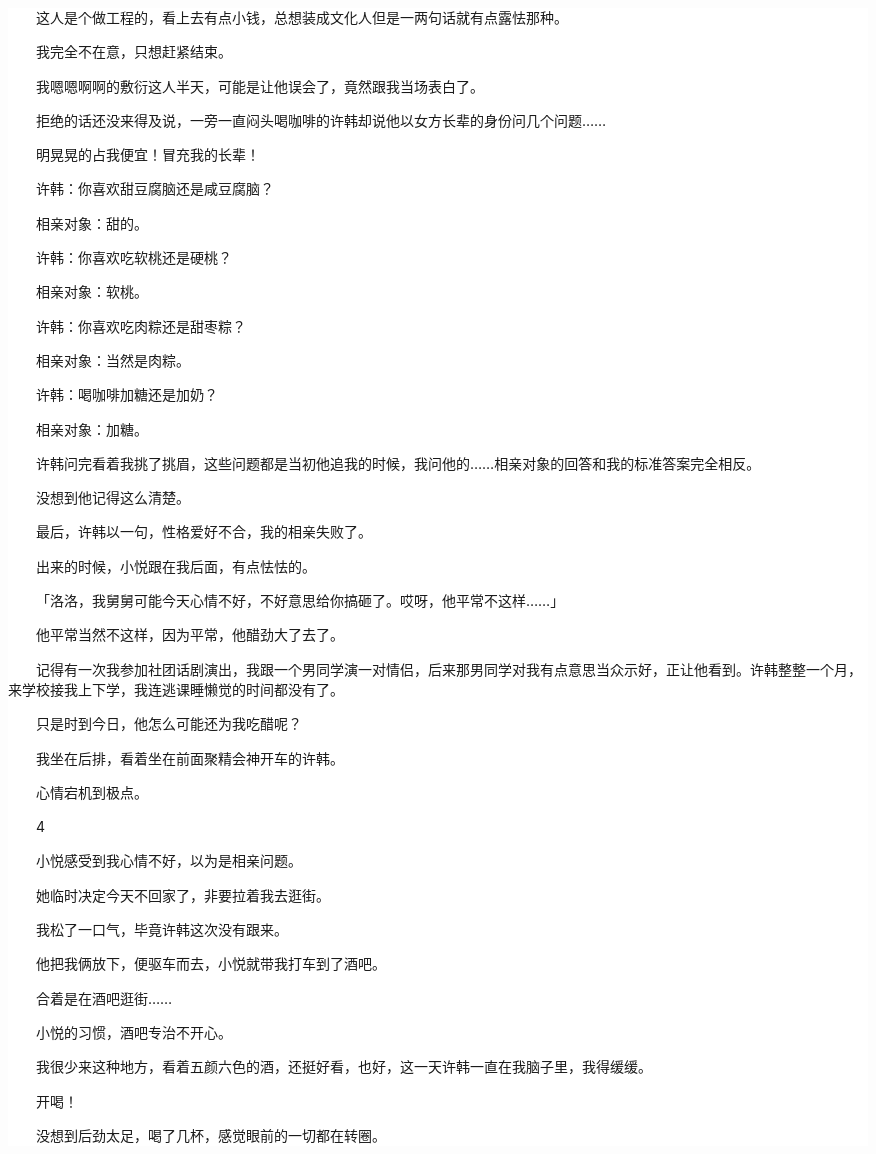 &emsp;&emsp;这人是个做工程的，看上去有点小钱，总想装成文化人但是一两句话就有点露怯那种。  
  
&emsp;&emsp;我完全不在意，只想赶紧结束。  
  
&emsp;&emsp;我嗯嗯啊啊的敷衍这人半天，可能是让他误会了，竟然跟我当场表白了。  
  
&emsp;&emsp;拒绝的话还没来得及说，一旁一直闷头喝咖啡的许韩却说他以女方长辈的身份问几个问题……  
  
&emsp;&emsp;明晃晃的占我便宜！冒充我的长辈！  
  
&emsp;&emsp;许韩：你喜欢甜豆腐脑还是咸豆腐脑？  
  
&emsp;&emsp;相亲对象：甜的。  
  
&emsp;&emsp;许韩：你喜欢吃软桃还是硬桃？  
  
&emsp;&emsp;相亲对象：软桃。  
  
&emsp;&emsp;许韩：你喜欢吃肉粽还是甜枣粽？  
  
&emsp;&emsp;相亲对象：当然是肉粽。  
  
&emsp;&emsp;许韩：喝咖啡加糖还是加奶？  
  
&emsp;&emsp;相亲对象：加糖。  
  
&emsp;&emsp;许韩问完看着我挑了挑眉，这些问题都是当初他追我的时候，我问他的……相亲对象的回答和我的标准答案完全相反。  
  
&emsp;&emsp;没想到他记得这么清楚。  
  
&emsp;&emsp;最后，许韩以一句，性格爱好不合，我的相亲失败了。  
  
&emsp;&emsp;出来的时候，小悦跟在我后面，有点怯怯的。  
  
&emsp;&emsp;「洛洛，我舅舅可能今天心情不好，不好意思给你搞砸了。哎呀，他平常不这样……」  
  
&emsp;&emsp;他平常当然不这样，因为平常，他醋劲大了去了。  
  
&emsp;&emsp;记得有一次我参加社团话剧演出，我跟一个男同学演一对情侣，后来那男同学对我有点意思当众示好，正让他看到。许韩整整一个月，来学校接我上下学，我连逃课睡懒觉的时间都没有了。  
  
&emsp;&emsp;只是时到今日，他怎么可能还为我吃醋呢？  
  
&emsp;&emsp;我坐在后排，看着坐在前面聚精会神开车的许韩。  
  
&emsp;&emsp;心情宕机到极点。  
  
&emsp;&emsp;4  
  
&emsp;&emsp;小悦感受到我心情不好，以为是相亲问题。  
  
&emsp;&emsp;她临时决定今天不回家了，非要拉着我去逛街。  
  
&emsp;&emsp;我松了一口气，毕竟许韩这次没有跟来。  
  
&emsp;&emsp;他把我俩放下，便驱车而去，小悦就带我打车到了酒吧。  
  
&emsp;&emsp;合着是在酒吧逛街……  
  
&emsp;&emsp;小悦的习惯，酒吧专治不开心。  
  
&emsp;&emsp;我很少来这种地方，看着五颜六色的酒，还挺好看，也好，这一天许韩一直在我脑子里，我得缓缓。  
  
&emsp;&emsp;开喝！  
  
&emsp;&emsp;没想到后劲太足，喝了几杯，感觉眼前的一切都在转圈。  
  